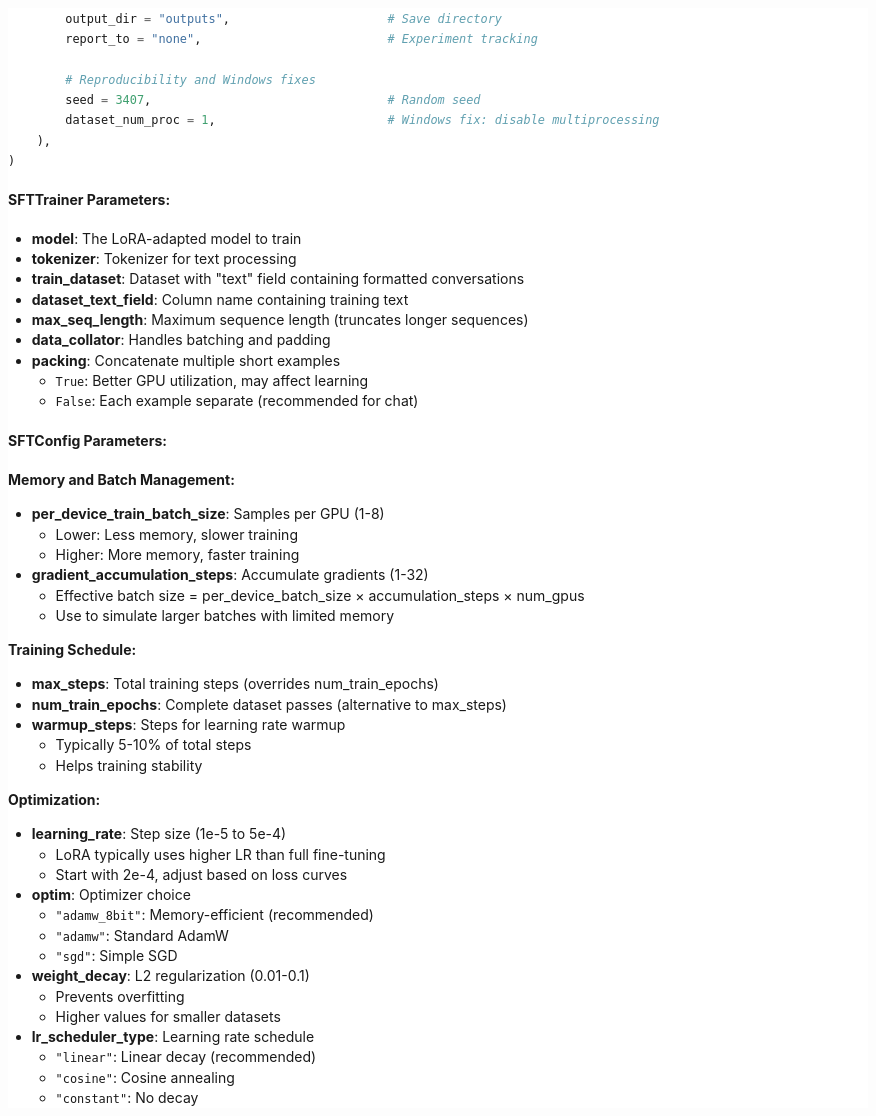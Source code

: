 ```python
        output_dir = "outputs",                      # Save directory
        report_to = "none",                          # Experiment tracking
        
        # Reproducibility and Windows fixes
        seed = 3407,                                 # Random seed
        dataset_num_proc = 1,                        # Windows fix: disable multiprocessing
    ),
)
```

#### SFTTrainer Parameters:
- **model**: The LoRA-adapted model to train
- **tokenizer**: Tokenizer for text processing
- **train_dataset**: Dataset with "text" field containing formatted conversations
- **dataset_text_field**: Column name containing training text
- **max_seq_length**: Maximum sequence length (truncates longer sequences)
- **data_collator**: Handles batching and padding
- **packing**: Concatenate multiple short examples
  - `True`: Better GPU utilization, may affect learning
  - `False`: Each example separate (recommended for chat)

#### SFTConfig Parameters:

**Memory and Batch Management:**
- **per_device_train_batch_size**: Samples per GPU (1-8)
  - Lower: Less memory, slower training
  - Higher: More memory, faster training
- **gradient_accumulation_steps**: Accumulate gradients (1-32)
  - Effective batch size = per_device_batch_size × accumulation_steps × num_gpus
  - Use to simulate larger batches with limited memory

**Training Schedule:**
- **max_steps**: Total training steps (overrides num_train_epochs)
- **num_train_epochs**: Complete dataset passes (alternative to max_steps)
- **warmup_steps**: Steps for learning rate warmup
  - Typically 5-10% of total steps
  - Helps training stability

**Optimization:**
- **learning_rate**: Step size (1e-5 to 5e-4)
  - LoRA typically uses higher LR than full fine-tuning
  - Start with 2e-4, adjust based on loss curves
- **optim**: Optimizer choice
  - `"adamw_8bit"`: Memory-efficient (recommended)
  - `"adamw"`: Standard AdamW
  - `"sgd"`: Simple SGD
- **weight_decay**: L2 regularization (0.01-0.1)
  - Prevents overfitting
  - Higher values for smaller datasets
- **lr_scheduler_type**: Learning rate schedule
  - `"linear"`: Linear decay (recommended)
  - `"cosine"`: Cosine annealing
  - `"constant"`: No decay
